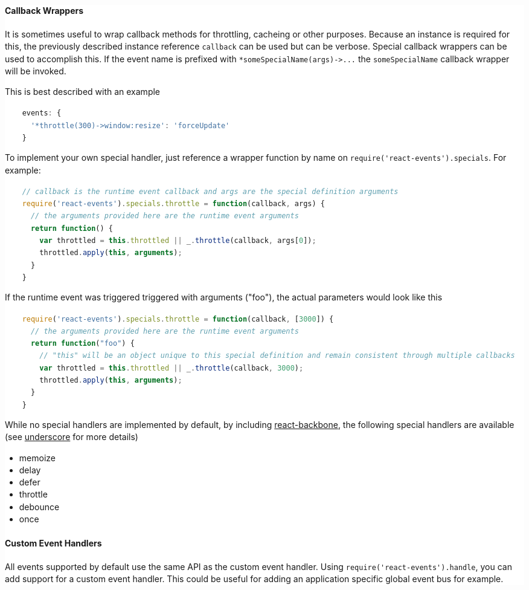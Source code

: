 
#### Callback Wrappers

It is sometimes useful to wrap callback methods for throttling, cacheing or other purposes.  Because an instance is required for this, the previously described instance reference ```callback``` can be used but can be verbose.  Special callback wrappers can be used to accomplish this.  If the event name is prefixed with ```*someSpecialName(args)->...``` the ```someSpecialName``` callback wrapper will be invoked.

This is best described with an example

```javascript
    events: {
      '*throttle(300)->window:resize': 'forceUpdate'
    }
```

To implement your own special handler, just reference a wrapper function by name on ```require('react-events').specials```.  For example:

```javascript
    // callback is the runtime event callback and args are the special definition arguments
    require('react-events').specials.throttle = function(callback, args) {
      // the arguments provided here are the runtime event arguments
      return function() {
        var throttled = this.throttled || _.throttle(callback, args[0]);
        throttled.apply(this, arguments);
      }
    }
```

If the runtime event was triggered triggered with arguments ("foo"), the actual parameters would look like this

```javascript
    require('react-events').specials.throttle = function(callback, [3000]) {
      // the arguments provided here are the runtime event arguments
      return function("foo") {
        // "this" will be an object unique to this special definition and remain consistent through multiple callbacks
        var throttled = this.throttled || _.throttle(callback, 3000);
        throttled.apply(this, arguments);
      }
    }
```

While no special handlers are implemented by default, by including [react-backbone](https://github.com/jhudson8/react-backbone), the following special handlers are available (see [underscore](http://underscorejs.org) for more details)

* memoize
* delay
* defer
* throttle
* debounce
* once


#### Custom Event Handlers

All events supported by default use the same API as the custom event handler.  Using ```require('react-events').handle```, you can add support for a custom event handler.  This could be useful for adding an application specific global event bus for example.

